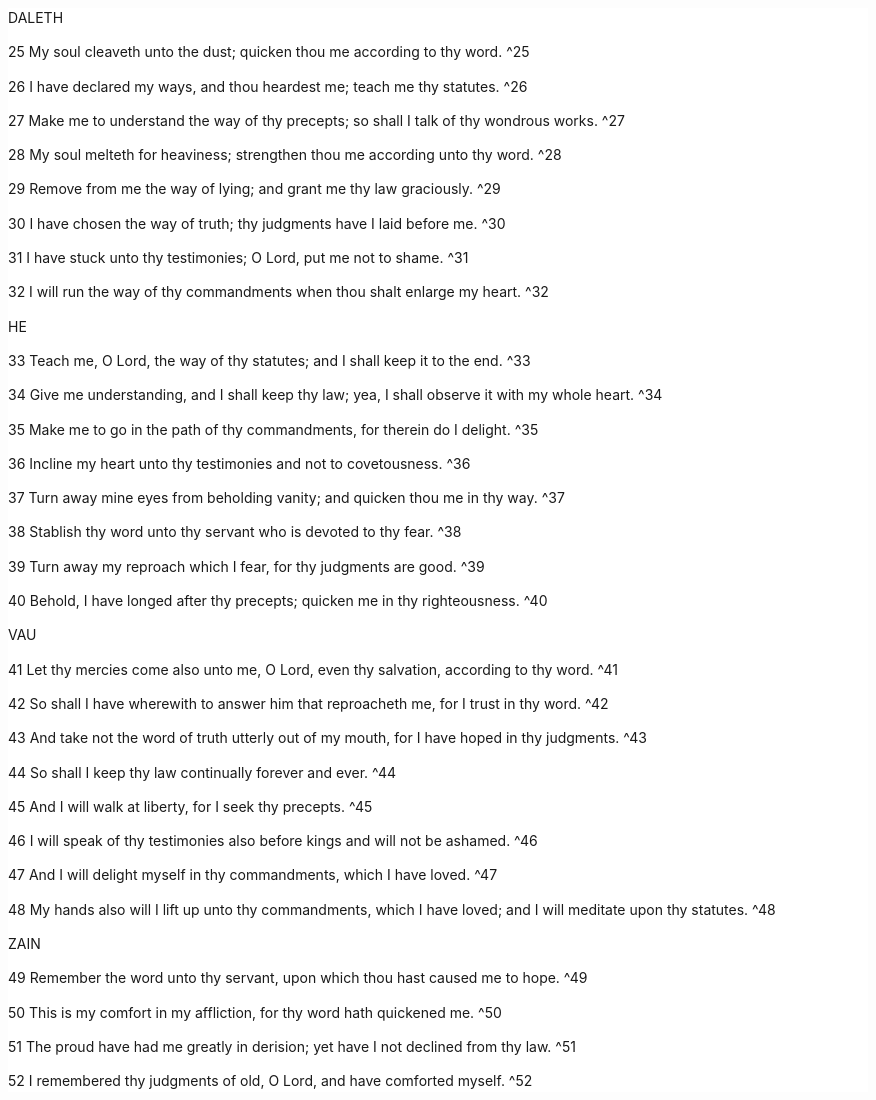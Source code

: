  DALETH 

25 My soul cleaveth unto the dust; quicken thou me according to thy word.  ^25

26 I have declared my ways, and thou heardest me; teach me thy statutes.  ^26

27 Make me to understand the way of thy precepts; so shall I talk of thy wondrous works.  ^27

28 My soul melteth for heaviness; strengthen thou me according unto thy word.  ^28

29 Remove from me the way of lying; and grant me thy law graciously.  ^29

30 I have chosen the way of truth; thy judgments have I laid before me.  ^30

31 I have stuck unto thy testimonies; O Lord, put me not to shame.  ^31

32 I will run the way of thy commandments when thou shalt enlarge my heart.  ^32

 HE 

33 Teach me, O Lord, the way of thy statutes; and I shall keep it to the end.  ^33

34 Give me understanding, and I shall keep thy law; yea, I shall observe it with my whole heart.  ^34

35 Make me to go in the path of thy commandments, for therein do I delight.  ^35

36 Incline my heart unto thy testimonies and not to covetousness.  ^36

37 Turn away mine eyes from beholding vanity; and quicken thou me in thy way.  ^37

38 Stablish thy word unto thy servant who is devoted to thy fear.  ^38

39 Turn away my reproach which I fear, for thy judgments are good.  ^39

40 Behold, I have longed after thy precepts; quicken me in thy righteousness.  ^40

 VAU 

41 Let thy mercies come also unto me, O Lord, even thy salvation, according to thy word.  ^41

42 So shall I have wherewith to answer him that reproacheth me, for I trust in thy word.  ^42

43 And take not the word of truth utterly out of my mouth, for I have hoped in thy judgments.  ^43

44 So shall I keep thy law continually forever and ever.  ^44

45 And I will walk at liberty, for I seek thy precepts.  ^45

46 I will speak of thy testimonies also before kings and will not be ashamed.  ^46

47 And I will delight myself in thy commandments, which I have loved.  ^47

48 My hands also will I lift up unto thy commandments, which I have loved; and I will meditate upon thy statutes.  ^48

 ZAIN 

49 Remember the word unto thy servant, upon which thou hast caused me to hope.  ^49

50 This is my comfort in my affliction, for thy word hath quickened me.  ^50

51 The proud have had me greatly in derision; yet have I not declined from thy law.  ^51

52 I remembered thy judgments of old, O Lord, and have comforted myself.  ^52
